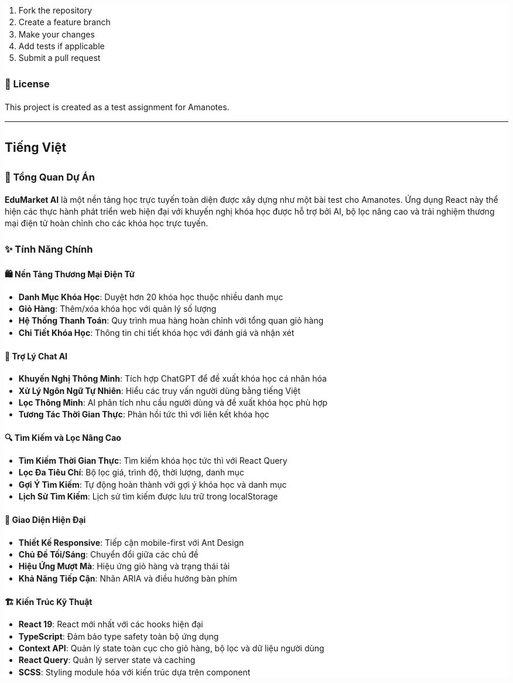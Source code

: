 1. Fork the repository
2. Create a feature branch
3. Make your changes
4. Add tests if applicable
5. Submit a pull request

### 📝 License

This project is created as a test assignment for Amanotes.

---

## Tiếng Việt

### 🎯 Tổng Quan Dự Án

**EduMarket AI** là một nền tảng học trực tuyến toàn diện được xây dựng như một bài test cho Amanotes. Ứng dụng React này thể hiện các thực hành phát triển web hiện đại với khuyến nghị khóa học được hỗ trợ bởi AI, bộ lọc nâng cao và trải nghiệm thương mại điện tử hoàn chỉnh cho các khóa học trực tuyến.

### ✨ Tính Năng Chính

#### 🛍️ **Nền Tảng Thương Mại Điện Tử**
- **Danh Mục Khóa Học**: Duyệt hơn 20 khóa học thuộc nhiều danh mục
- **Giỏ Hàng**: Thêm/xóa khóa học với quản lý số lượng
- **Hệ Thống Thanh Toán**: Quy trình mua hàng hoàn chỉnh với tổng quan giỏ hàng
- **Chi Tiết Khóa Học**: Thông tin chi tiết khóa học với đánh giá và nhận xét

#### 🤖 **Trợ Lý Chat AI**
- **Khuyến Nghị Thông Minh**: Tích hợp ChatGPT để đề xuất khóa học cá nhân hóa
- **Xử Lý Ngôn Ngữ Tự Nhiên**: Hiểu các truy vấn người dùng bằng tiếng Việt
- **Lọc Thông Minh**: AI phân tích nhu cầu người dùng và đề xuất khóa học phù hợp
- **Tương Tác Thời Gian Thực**: Phản hồi tức thì với liên kết khóa học

#### 🔍 **Tìm Kiếm và Lọc Nâng Cao**
- **Tìm Kiếm Thời Gian Thực**: Tìm kiếm khóa học tức thì với React Query
- **Lọc Đa Tiêu Chí**: Bộ lọc giá, trình độ, thời lượng, danh mục
- **Gợi Ý Tìm Kiếm**: Tự động hoàn thành với gợi ý khóa học và danh mục
- **Lịch Sử Tìm Kiếm**: Lịch sử tìm kiếm được lưu trữ trong localStorage

#### 📱 **Giao Diện Hiện Đại**
- **Thiết Kế Responsive**: Tiếp cận mobile-first với Ant Design
- **Chủ Đề Tối/Sáng**: Chuyển đổi giữa các chủ đề
- **Hiệu Ứng Mượt Mà**: Hiệu ứng giỏ hàng và trạng thái tải
- **Khả Năng Tiếp Cận**: Nhãn ARIA và điều hướng bàn phím

#### 🏗️ **Kiến Trúc Kỹ Thuật**
- **React 19**: React mới nhất với các hooks hiện đại
- **TypeScript**: Đảm bảo type safety toàn bộ ứng dụng
- **Context API**: Quản lý state toàn cục cho giỏ hàng, bộ lọc và dữ liệu người dùng
- **React Query**: Quản lý server state và caching
- **SCSS**: Styling module hóa với kiến trúc dựa trên component
